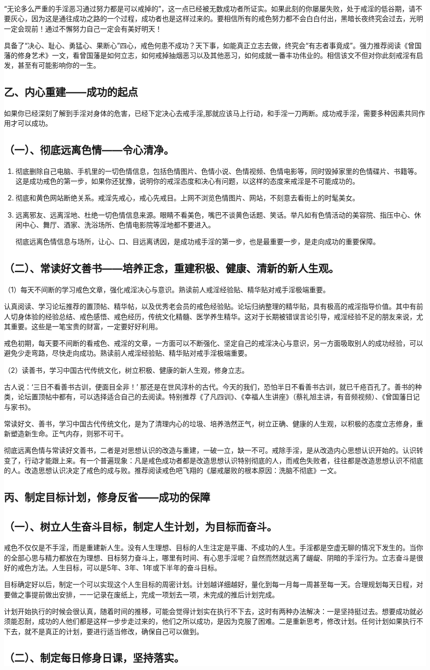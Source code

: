  “无论多么严重的手淫恶习通过努力都是可以戒掉的”，这一点已经被无数成功者所证实。如果此刻的你屡屡失败，处于戒淫的低谷期，请不要灰心，因为这是通往成功之路的一个过程，成功者也是这样过来的。要相信所有的戒色努力都不会白白付出，黑暗长夜终究会过去，光明一定会现前！通过不懈努力自己一定会有美好明天！


具备了“决心、耻心、勇猛心、果断心”四心，戒色何患不成功？天下事，如能真正立志去做，终究会“有志者事竟成”。强力推荐阅读《曾国藩的修身艺术》一文，看曾国藩是如何立志，如何戒掉抽烟恶习以及其他恶习，如何成就一番丰功伟业的。相信该文不但对你此刻戒淫有启发，甚至有可能影响你的一生。

## 乙、内心重建——成功的起点


 如果你已经深刻了解到手淫对身体的危害，已经下定决心去戒手淫,那就应该马上行动，和手淫一刀两断。成功戒手淫，需要多种因素共同作用才可以成功。
 ##   （一）、彻底远离色情——令心清净。

1. 彻底删除自己电脑、手机里的一切色情信息，包括色情图片、色情小说、色情视频、色情电影等，同时毁掉家里的色情碟片、书籍等。这是成功戒色的第一步，如果你还犹豫，说明你的戒淫态度和决心有问题，以这样的态度来戒淫是不可能成功的。
2. 彻底和黄色网站断绝关系。戒淫先戒心，戒心先戒目。上网不浏览色情图片、网站，不刻意去看街上的时髦美女。
3. 远离邪友、远离淫地、杜绝一切色情信息来源。眼睛不看美色，嘴巴不谈黄色话题、笑话。举凡如有色情活动的美容院、指压中心、休闲中心、舞厅、酒家、洗浴场所、色情电影院等淫地都不要进入。
    
    彻底远离色情信息与场所，让心、口、目远离诱因，是成功戒手淫的第一步，也是最重要一步，是走向成功的重要保障。 

## （二）、常读好文善书——培养正念，重建积极、健康、清新的新人生观。

（1）每天不间断的学习戒色文章，强化戒淫决心与意识。熟读前人戒淫经验贴、精华贴对戒手淫极端重要。
     
认真阅读、学习论坛推荐的置顶帖、精华帖，以及优秀老会员的戒色经验贴。论坛归纳整理的精华贴，具有极高的戒淫指导价值。其中有前人切身体验的经验总结、戒色感悟、戒色经历，传统文化精髓、医学养生精华。这对于长期被错误言论引导，戒淫经验不足的朋友来说，尤其重要。这些是一笔宝贵的财富，一定要好好利用。

戒色初期，每天要不间断的看戒色、戒淫的文章，一方面可以不断强化、坚定自己的戒淫决心与意识，另一方面吸取别人的成功经验，可以避免少走弯路，尽快走向成功。熟读前人戒淫经验贴、精华贴对戒手淫极端重要。
    
（2）读善书，学习中国古代传统文化，树立积极、健康的新人生观，修身立志。
   
 古人说：‘三日不看善书古训，便面目全非！’ 那还是在世风淳朴的古代。今天的我们，恐怕半日不看善书古训，就已千疮百孔了。善书的种类，论坛置顶帖中都有，可以选择适合自己的去阅读。特别推荐《了凡四训》、《幸福人生讲座》（蔡礼旭主讲，有音频视频）、《曾国藩日记与家书》。
   
 常读好文、善书，学习中国古代传统文化，是为了清理内心的垃圾、培养浩然正气，树立正确、健康的人生观，以积极的态度立志修身，重新塑造新生命。正气内存，则邪不可干。

彻底远离色情与常读好文善书，二者是对思想认识的改造与重建，一破一立，缺一不可。戒除手淫，是从改造内心思想认识开始的。认识转变了，行动才能跟上来。有一个普遍现象：凡是戒色成功者都是改造思想认识特别彻底的人，而戒色失败者，往往都是改造思想认识不彻底的人。改造思想认识决定了戒色的成与败。推荐阅读戒色吧飞翔的《屡戒屡败的根本原因：洗脑不彻底》一文。

##  丙、制定目标计划，修身反省——成功的保障
 ##   （一）、树立人生奋斗目标，制定人生计划，为目标而奋斗。


 戒色不仅仅是不手淫，而是重建新人生。没有人生理想、目标的人生注定是平庸、不成功的人生。手淫都是空虚无聊的情况下发生的。当你的全部心思与精力都放在为理想、目标努力奋斗上，哪里有时间、有心思手淫呢？自然而然就远离了龌龊、阴暗的手淫行为。立志奋斗是很好的戒色方法。人生目标，可以是5年、3年、1年或下半年的奋斗目标。
   
 目标确定好以后，制定一个可以实现这个人生目标的周密计划。计划越详细越好，量化到每一月每一周甚至每一天。合理规划每天日程，对要做之事提前做出安排，一一记录在废纸上，完成一项划去一项，未完成的推后计划完成。

 计划开始执行的时候会很认真，随着时间的推移，可能会觉得计划实在执行不下去，这时有两种办法解决：一是坚持挺过去。想要成功就必须能忍耐，成功的人他们都是这样一步步走过来的，他们之所以成功，是因为克服了困难。二是重新思考，修改计划。任何计划如果执行不下去，就不是真正的计划，要进行适当修改，确保自己可以做到。　

 ## （二）、制定每日修身日课，坚持落实。
